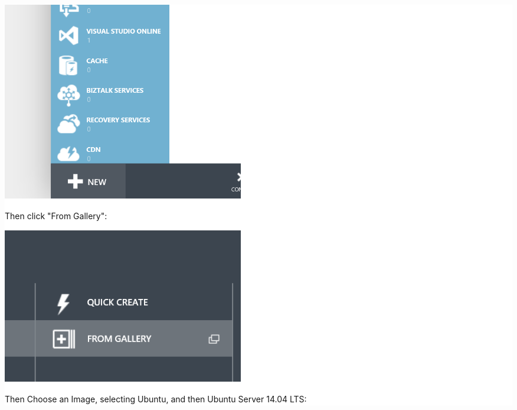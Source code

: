 <img src="/assets/moving-to-ubuntu/new-vm.png" alt="new vm" width="400">

Then click "From Gallery":

<img src="/assets/moving-to-ubuntu/vm-from-gallery.png" alt="new vm" width="400">

Then Choose an Image, selecting Ubuntu, and then Ubuntu Server 14.04 LTS:
